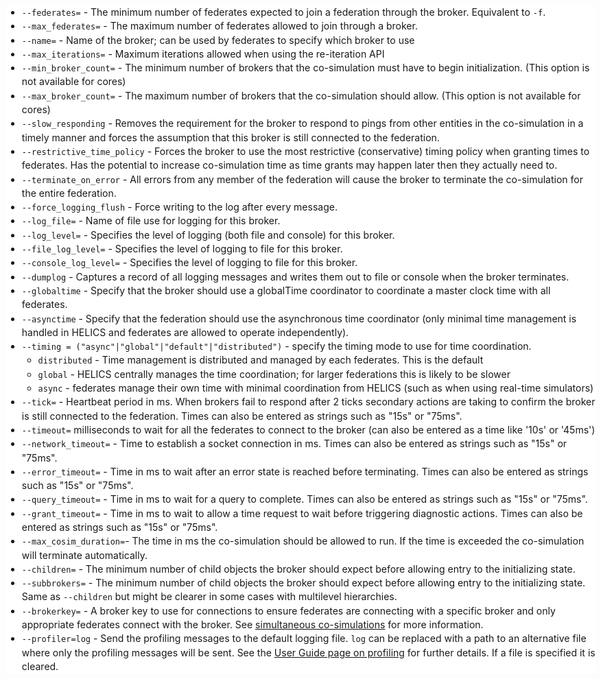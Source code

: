 - `--federates=` - The minimum number of federates expected to join a federation through the broker. Equivalent to `-f`.
- `--max_federates=` - The maximum number of federates allowed to join through a broker.
- `--name=` - Name of the broker; can be used by federates to specify which broker to use
- `--max_iterations=` - Maximum iterations allowed when using the re-iteration API
- `--min_broker_count=` - The minimum number of brokers that the co-simulation must have to begin initialization. (This option is not available for cores)
- `--max_broker_count=` - The maximum number of brokers that the co-simulation should allow. (This option is not available for cores)
- `--slow_responding` - Removes the requirement for the broker to respond to pings from other entities in the co-simulation in a timely manner and forces the assumption that this broker is still connected to the federation.
- `--restrictive_time_policy` - Forces the broker to use the most restrictive (conservative) timing policy when granting times to federates. Has the potential to increase co-simulation time as time grants may happen later then they actually need to.
- `--terminate_on_error` - All errors from any member of the federation will cause the broker to terminate the co-simulation for the entire federation.
- `--force_logging_flush` - Force writing to the log after every message.
- `--log_file=` - Name of file use for logging for this broker.
- `--log_level=` - Specifies the level of logging (both file and console) for this broker.
- `--file_log_level=` - Specifies the level of logging to file for this broker.
- `--console_log_level=` - Specifies the level of logging to file for this broker.
- `--dumplog` - Captures a record of all logging messages and writes them out to file or console when the broker terminates.
- `--globaltime` - Specify that the broker should use a globalTime coordinator to coordinate a master clock time with all federates.
- `--asynctime` - Specify that the federation should use the asynchronous time coordinator (only minimal time management is handled in HELICS and federates are allowed to operate independently).
- `--timing = ("async"|"global"|"default"|"distributed")` - specify the timing mode to use for time coordination.
  - `distributed` - Time management is distributed and managed by each federates. This is the default
  - `global` - HELICS centrally manages the time coordination; for larger federations this is likely to be slower
  - `async` - federates manage their own time with minimal coordination from HELICS (such as when using real-time simulators)
- `--tick=` - Heartbeat period in ms. When brokers fail to respond after 2 ticks secondary actions are taking to confirm the broker is still connected to the federation. Times can also be entered as strings such as "15s" or "75ms".
- `--timeout=` milliseconds to wait for all the federates to connect to the broker (can also be entered as a time like '10s' or '45ms')
- `--network_timeout=` - Time to establish a socket connection in ms. Times can also be entered as strings such as "15s" or "75ms".
- `--error_timeout=` - Time in ms to wait after an error state is reached before terminating. Times can also be entered as strings such as "15s" or "75ms".
- `--query_timeout=` - Time in ms to wait for a query to complete. Times can also be entered as strings such as "15s" or "75ms".
- `--grant_timeout=` - Time in ms to wait to allow a time request to wait before triggering diagnostic actions. Times can also be entered as strings such as "15s" or "75ms".
- `--max_cosim_duration=`- The time in ms the co-simulation should be allowed to run. If the time is exceeded the co-simulation will terminate automatically.
- `--children=` - The minimum number of child objects the broker should expect before allowing entry to the initializing state.
- `--subbrokers=` - The minimum number of child objects the broker should expect before allowing entry to the initializing state. Same as `--children` but might be clearer in some cases with multilevel hierarchies.
- `--brokerkey=` - A broker key to use for connections to ensure federates are connecting with a specific broker and only appropriate federates connect with the broker. See [simultaneous co-simulations](../user-guide/advanced_topics/simultaneous_cosimulations.md) for more information.
- `--profiler=log` - Send the profiling messages to the default logging file. `log` can be replaced with a path to an alternative file where only the profiling messages will be sent. See the [User Guide page on profiling](../user-guide/advanced_topics/profiling.md) for further details. If a file is specified it is cleared.
